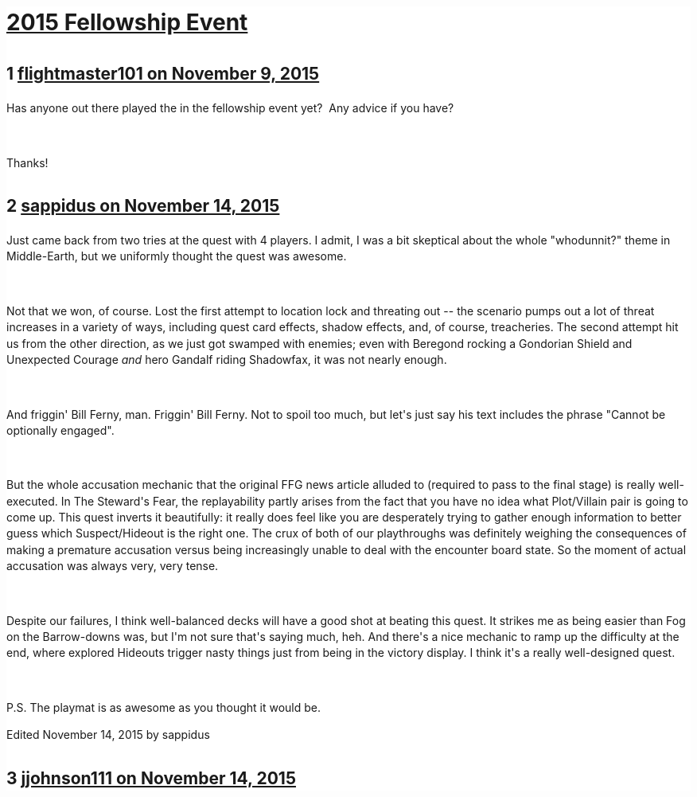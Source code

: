 # [2015 Fellowship Event](https://community.fantasyflightgames.com/topic/193255-2015-fellowship-event/)

## 1 [flightmaster101 on November 9, 2015](https://community.fantasyflightgames.com/topic/193255-2015-fellowship-event/?do=findComment&comment=1886911)

Has anyone out there played the in the fellowship event yet?  Any advice if you have?

 

Thanks!

## 2 [sappidus on November 14, 2015](https://community.fantasyflightgames.com/topic/193255-2015-fellowship-event/?do=findComment&comment=1893332)

Just came back from two tries at the quest with 4 players. I admit, I was a bit skeptical about the whole "whodunnit?" theme in Middle-Earth, but we uniformly thought the quest was awesome.

 

Not that we won, of course. Lost the first attempt to location lock and threating out -- the scenario pumps out a lot of threat increases in a variety of ways, including quest card effects, shadow effects, and, of course, treacheries. The second attempt hit us from the other direction, as we just got swamped with enemies; even with Beregond rocking a Gondorian Shield and Unexpected Courage *and* hero Gandalf riding Shadowfax, it was not nearly enough.

 

And friggin' Bill Ferny, man. Friggin' Bill Ferny. Not to spoil too much, but let's just say his text includes the phrase "Cannot be optionally engaged".

 

But the whole accusation mechanic that the original FFG news article alluded to (required to pass to the final stage) is really well-executed. In The Steward's Fear, the replayability partly arises from the fact that you have no idea what Plot/Villain pair is going to come up. This quest inverts it beautifully: it really does feel like you are desperately trying to gather enough information to better guess which Suspect/Hideout is the right one. The crux of both of our playthroughs was definitely weighing the consequences of making a premature accusation versus being increasingly unable to deal with the encounter board state. So the moment of actual accusation was always very, very tense.

 

Despite our failures, I think well-balanced decks will have a good shot at beating this quest. It strikes me as being easier than Fog on the Barrow-downs was, but I'm not sure that's saying much, heh. And there's a nice mechanic to ramp up the difficulty at the end, where explored Hideouts trigger nasty things just from being in the victory display. I think it's a really well-designed quest.

 

P.S. The playmat is as awesome as you thought it would be.

Edited November 14, 2015 by sappidus

## 3 [jjohnson111 on November 14, 2015](https://community.fantasyflightgames.com/topic/193255-2015-fellowship-event/?do=findComment&comment=1893689)
